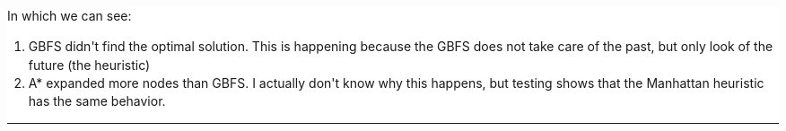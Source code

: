 In which we can see:
1. GBFS didn't find the optimal solution. This is happening because the GBFS does not take care of the past, but only look of the future (the heuristic)
2. A* expanded more nodes than GBFS. I actually don't know why this happens, but testing shows that the Manhattan heuristic has the same behavior.
---
